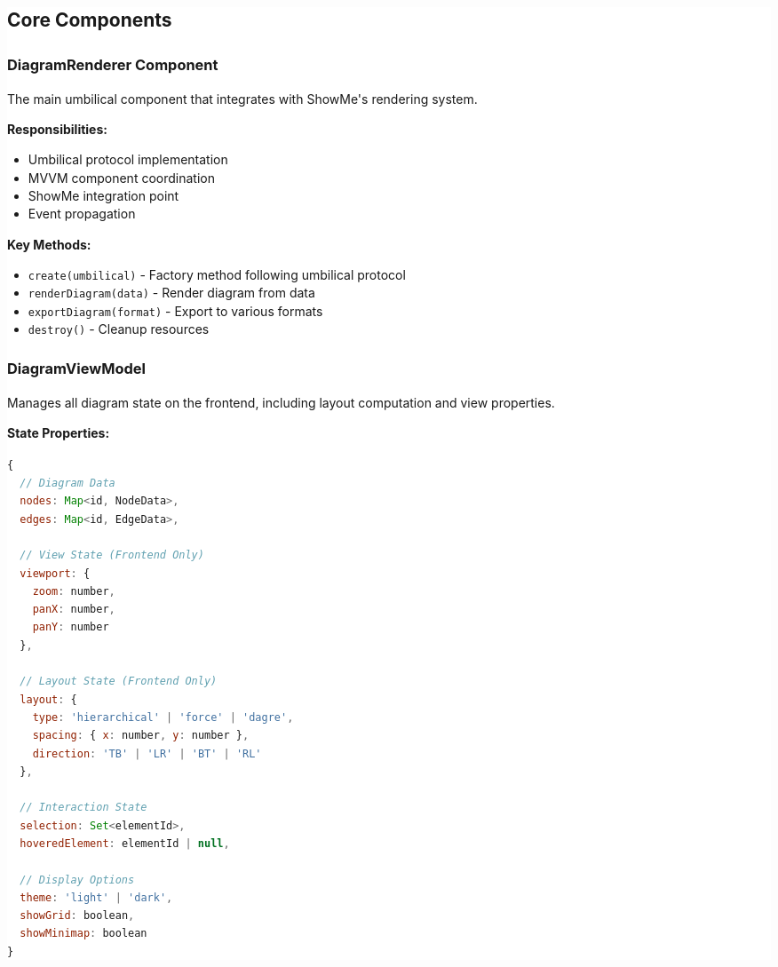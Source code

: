 ## Core Components

### DiagramRenderer Component

The main umbilical component that integrates with ShowMe's rendering system.

**Responsibilities:**
- Umbilical protocol implementation
- MVVM component coordination
- ShowMe integration point
- Event propagation

**Key Methods:**
- `create(umbilical)` - Factory method following umbilical protocol
- `renderDiagram(data)` - Render diagram from data
- `exportDiagram(format)` - Export to various formats
- `destroy()` - Cleanup resources

### DiagramViewModel

Manages all diagram state on the frontend, including layout computation and view properties.

**State Properties:**
```javascript
{
  // Diagram Data
  nodes: Map<id, NodeData>,
  edges: Map<id, EdgeData>,
  
  // View State (Frontend Only)
  viewport: {
    zoom: number,
    panX: number,
    panY: number
  },
  
  // Layout State (Frontend Only)
  layout: {
    type: 'hierarchical' | 'force' | 'dagre',
    spacing: { x: number, y: number },
    direction: 'TB' | 'LR' | 'BT' | 'RL'
  },
  
  // Interaction State
  selection: Set<elementId>,
  hoveredElement: elementId | null,
  
  // Display Options
  theme: 'light' | 'dark',
  showGrid: boolean,
  showMinimap: boolean
}
```
